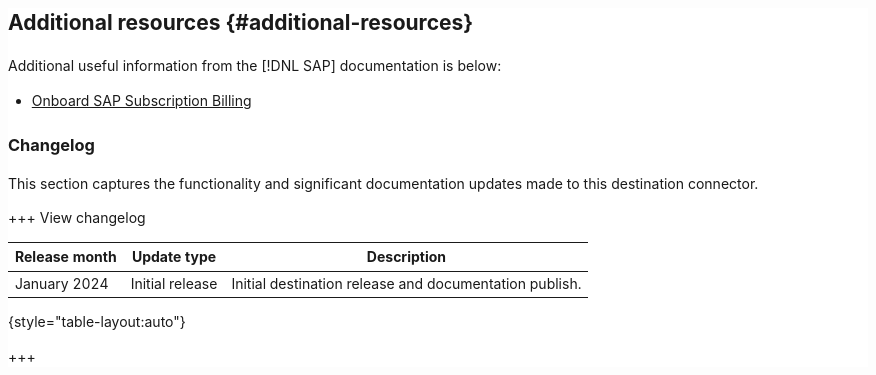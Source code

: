 ## Additional resources {#additional-resources}

Additional useful information from the [!DNL SAP] documentation is below:
* [Onboard SAP Subscription Billing](https://help.sap.com/docs/CLOUD_TO_CASH_OD/1216e7b79c984675b0a6f0005e351c74/e4b8badf7d124026991e4ab6b57d2a33.html)

### Changelog

This section captures the functionality and significant documentation updates made to this destination connector.

+++ View changelog

|Release month|Update type|Description|
|---|---|---|
|January 2024| Initial release |Initial destination release and documentation publish. |

{style="table-layout:auto"}

+++
